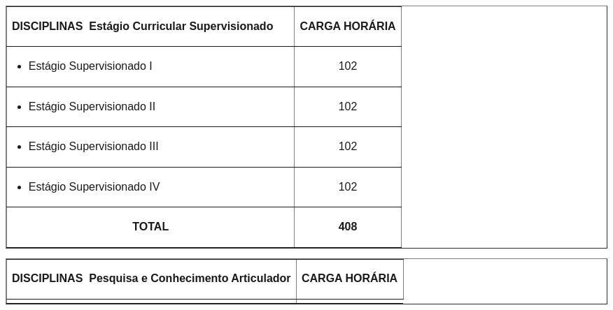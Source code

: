 <FONT SIZE=2></FONT>
<TABLE BORDER CELLSPACING=1 CELLPADDING=4 WIDTH=628>
<TR><TD WIDTH="73%" VALIGN="TOP">
<B><FONT FACE="Arial" SIZE=3><P>DISCIPLINAS  Est&aacute;gio Curricular Supervisionado</B></FONT></TD>
<TD WIDTH="27%" VALIGN="TOP">
<B><FONT FACE="Arial" SIZE=3><P ALIGN="CENTER">CARGA HOR&Aacute;RIA</B></FONT></TD>
</TR>
<TR><TD WIDTH="73%" VALIGN="TOP">

<UL>
<FONT FACE="Arial" SIZE=3><LI>Est&aacute;gio Supervisionado I</UL>
</FONT></TD>
<TD WIDTH="27%" VALIGN="TOP">
<FONT FACE="Arial" SIZE=3><P ALIGN="CENTER">102</FONT></TD>
</TR>
<TR><TD WIDTH="73%" VALIGN="TOP">

<UL>
<FONT FACE="Arial" SIZE=3><LI>Est&aacute;gio Supervisionado II</UL>
</FONT></TD>
<TD WIDTH="27%" VALIGN="TOP">
<FONT FACE="Arial" SIZE=3><P ALIGN="CENTER">102</FONT></TD>
</TR>
<TR><TD WIDTH="73%" VALIGN="TOP">

<UL>
<FONT FACE="Arial" SIZE=3><LI>Est&aacute;gio Supervisionado III</UL>
</FONT></TD>
<TD WIDTH="27%" VALIGN="TOP">
<FONT FACE="Arial" SIZE=3><P ALIGN="CENTER">102</FONT></TD>
</TR>
<TR><TD WIDTH="73%" VALIGN="TOP">

<UL>
<FONT FACE="Arial" SIZE=3><LI>Est&aacute;gio Supervisionado IV</UL>
</FONT></TD>
<TD WIDTH="27%" VALIGN="TOP">
<FONT FACE="Arial" SIZE=3><P ALIGN="CENTER">102</FONT></TD>
</TR>
<TR><TD WIDTH="73%" VALIGN="MIDDLE">
<B><FONT FACE="Arial" SIZE=3><P ALIGN="CENTER">TOTAL</B></FONT></TD>
<TD WIDTH="27%" VALIGN="MIDDLE">
<B><FONT FACE="Arial" SIZE=3><P ALIGN="CENTER">408</B></FONT></TD>
</TR>
</TABLE>

<B><FONT FACE="Arial" SIZE=2></B></FONT>
<TABLE BORDER CELLSPACING=1 CELLPADDING=4 WIDTH=628>
<TR><TD WIDTH="73%" VALIGN="TOP">
<B><FONT FACE="Arial" SIZE=3><P>DISCIPLINAS  Pesquisa e Conhecimento Articulador</B></FONT></TD>
<TD WIDTH="27%" VALIGN="TOP">
<B><FONT FACE="Arial" SIZE=3><P ALIGN="CENTER">CARGA HOR&Aacute;RIA</B></FONT></TD>
</TR>
<TR><TD WIDTH="73%" VALIGN="TOP">
